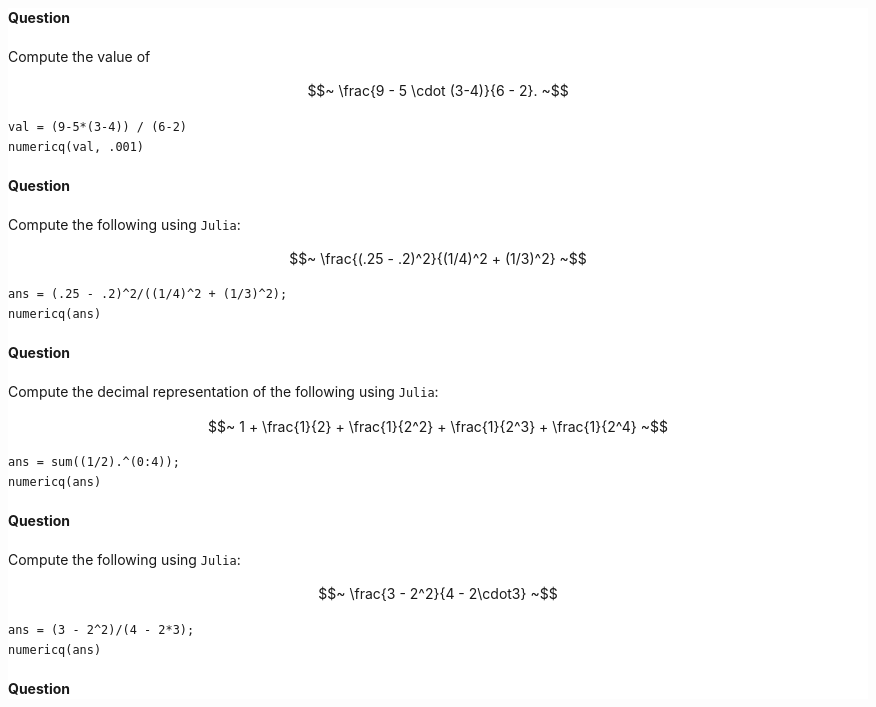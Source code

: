 
#### Question

Compute the value of 

$$~
\frac{9 - 5 \cdot (3-4)}{6 - 2}.
~$$

```
val = (9-5*(3-4)) / (6-2)
numericq(val, .001)
```


#### Question

Compute the following using `Julia`:

$$~
\frac{(.25 - .2)^2}{(1/4)^2 + (1/3)^2}
~$$

```
ans = (.25 - .2)^2/((1/4)^2 + (1/3)^2);
numericq(ans)
```



#### Question

Compute the decimal representation of the following using `Julia`:

$$~
1 + \frac{1}{2} + \frac{1}{2^2} + \frac{1}{2^3} + \frac{1}{2^4}
~$$

```
ans = sum((1/2).^(0:4));
numericq(ans)
```



#### Question

Compute the following using `Julia`:

$$~
\frac{3 - 2^2}{4 - 2\cdot3}
~$$

```
ans = (3 - 2^2)/(4 - 2*3);
numericq(ans)
```



#### Question
